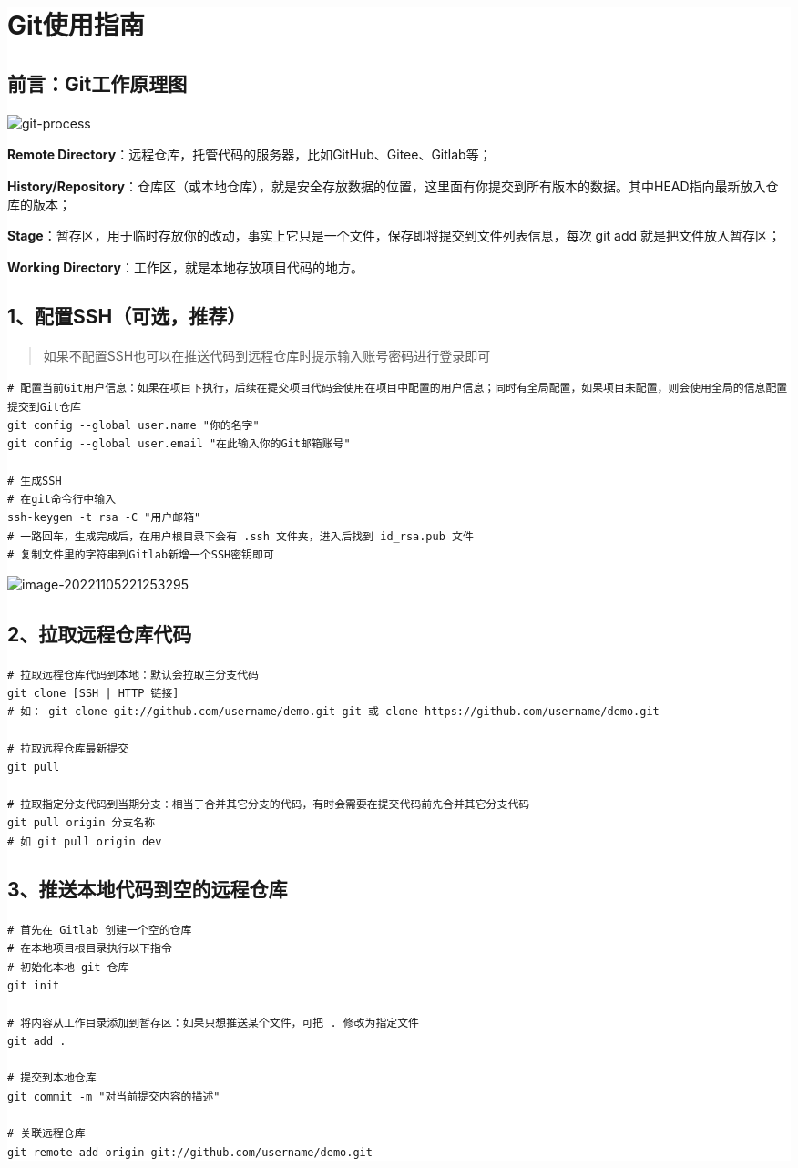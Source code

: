 # Git使用指南

## 前言：Git工作原理图

![git-process](https://file.iamwx.cn/images/202211070855828.png)

**Remote Directory**：远程仓库，托管代码的服务器，比如GitHub、Gitee、Gitlab等；

**History/Repository**：仓库区（或本地仓库），就是安全存放数据的位置，这里面有你提交到所有版本的数据。其中HEAD指向最新放入仓库的版本；

**Stage**：暂存区，用于临时存放你的改动，事实上它只是一个文件，保存即将提交到文件列表信息，每次 git add 就是把文件放入暂存区；

**Working Directory**：工作区，就是本地存放项目代码的地方。

## 1、配置SSH（可选，推荐）

> 如果不配置SSH也可以在推送代码到远程仓库时提示输入账号密码进行登录即可


```shell
# 配置当前Git用户信息：如果在项目下执行，后续在提交项目代码会使用在项目中配置的用户信息；同时有全局配置，如果项目未配置，则会使用全局的信息配置提交到Git仓库
git config --global user.name "你的名字"
git config --global user.email "在此输入你的Git邮箱账号"

# 生成SSH
# 在git命令行中输入
ssh-keygen -t rsa -C "用户邮箱"
# 一路回车，生成完成后，在用户根目录下会有 .ssh 文件夹，进入后找到 id_rsa.pub 文件
# 复制文件里的字符串到Gitlab新增一个SSH密钥即可
```

![image-20221105221253295](https://file.iamwx.cn/images/202211052212998.png)

## 2、拉取远程仓库代码

```shell
# 拉取远程仓库代码到本地：默认会拉取主分支代码
git clone [SSH | HTTP 链接]
# 如： git clone git://github.com/username/demo.git git 或 clone https://github.com/username/demo.git

# 拉取远程仓库最新提交
git pull

# 拉取指定分支代码到当期分支：相当于合并其它分支的代码，有时会需要在提交代码前先合并其它分支代码
git pull origin 分支名称
# 如 git pull origin dev
```

## 3、推送本地代码到空的远程仓库

```shell
# 首先在 Gitlab 创建一个空的仓库
# 在本地项目根目录执行以下指令
# 初始化本地 git 仓库
git init

# 将内容从工作目录添加到暂存区：如果只想推送某个文件，可把 . 修改为指定文件
git add .

# 提交到本地仓库
git commit -m "对当前提交内容的描述"

# 关联远程仓库
git remote add origin git://github.com/username/demo.git
```